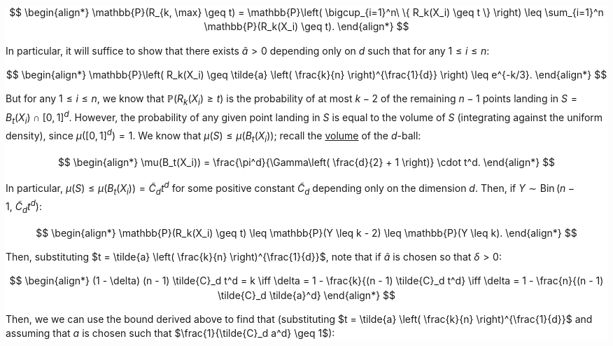 $$
\begin{align*}
    \mathbb{P}(R_{k, \max} \geq t)
    = \mathbb{P}\left( \bigcup_{i=1}^n\ \{ R_k(X_i) \geq t \} \right)
    \leq \sum_{i=1}^n \mathbb{P}(R_k(X_i) \geq t).
\end{align*}
$$

In particular, it will suffice to show that there exists $\tilde{a} > 0$ depending only on $d$ such that for any $1 \leq i \leq n$:

$$
\begin{align*}
    \mathbb{P}\left( R_k(X_i) \geq \tilde{a} \left( \frac{k}{n} \right)^{\frac{1}{d}} \right) \leq e^{-k/3}.
\end{align*}
$$

But for any $1 \leq i \leq n$, we know that $\mathbb{P}(R_k(X_i) \geq t)$ is the probability of at most $k - 2$ of the remaining $n - 1$ points landing in $S = B_t(X_i) \cap [0, 1]^d$. However, the probability of any given point landing in $S$ is equal to the volume of $S$ (integrating against the uniform density), since $\mu([0, 1]^d) = 1$. We know that $\mu(S) \leq \mu(B_t(X_i))$; recall the [volume](https://en.wikipedia.org/wiki/Volume_of_an_n-ball) of the $d$-ball:

$$
\begin{align*}
    \mu(B_t(X_i)) = \frac{\pi^d}{\Gamma\left( \frac{d}{2} + 1 \right)} \cdot t^d.
\end{align*}
$$

In particular, $\mu(S) \leq \mu(B_t(X_i)) = \tilde{C}_d t^d$ for some positive constant $\tilde{C}_d$ depending only on the dimension $d$. Then, if $Y \sim \operatorname{Bin}(n - 1,\ \tilde{C}_d t^d)$:

$$
\begin{align*}
    \mathbb{P}(R_k(X_i) \geq t)
    \leq \mathbb{P}(Y \leq k - 2)
    \leq \mathbb{P}(Y \leq k).
\end{align*}
$$

Then, substituting $t = \tilde{a} \left( \frac{k}{n} \right)^{\frac{1}{d}}$, note that if $\tilde{a}$ is chosen so that $\delta > 0$:

$$
\begin{align*}
    (1 - \delta) (n - 1) \tilde{C}_d t^d = k
    \iff \delta = 1 - \frac{k}{(n - 1) \tilde{C}_d t^d}
    \iff \delta = 1 - \frac{n}{(n - 1) \tilde{C}_d \tilde{a}^d}
\end{align*}
$$

Then, we we can use the bound derived above to find that (substituting $t = \tilde{a} \left( \frac{k}{n} \right)^{\frac{1}{d}}$ and assuming that $a$ is chosen such that $\frac{1}{\tilde{C}_d a^d} \geq 1$):
